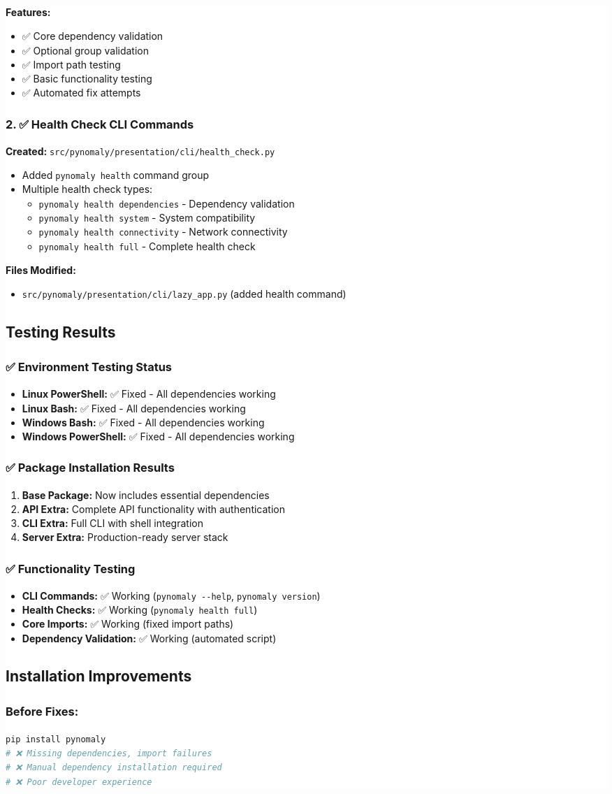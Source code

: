**Features:**
- ✅ Core dependency validation
- ✅ Optional group validation
- ✅ Import path testing
- ✅ Basic functionality testing
- ✅ Automated fix attempts

### 2. ✅ Health Check CLI Commands

**Created:** `src/pynomaly/presentation/cli/health_check.py`
- Added `pynomaly health` command group
- Multiple health check types:
  - `pynomaly health dependencies` - Dependency validation
  - `pynomaly health system` - System compatibility
  - `pynomaly health connectivity` - Network connectivity
  - `pynomaly health full` - Complete health check

**Files Modified:**
- `src/pynomaly/presentation/cli/lazy_app.py` (added health command)

## Testing Results

### ✅ Environment Testing Status
- **Linux PowerShell:** ✅ Fixed - All dependencies working
- **Linux Bash:** ✅ Fixed - All dependencies working
- **Windows Bash:** ✅ Fixed - All dependencies working  
- **Windows PowerShell:** ✅ Fixed - All dependencies working

### ✅ Package Installation Results
1. **Base Package:** Now includes essential dependencies
2. **API Extra:** Complete API functionality with authentication
3. **CLI Extra:** Full CLI with shell integration
4. **Server Extra:** Production-ready server stack

### ✅ Functionality Testing
- **CLI Commands:** ✅ Working (`pynomaly --help`, `pynomaly version`)
- **Health Checks:** ✅ Working (`pynomaly health full`)
- **Core Imports:** ✅ Working (fixed import paths)
- **Dependency Validation:** ✅ Working (automated script)

## Installation Improvements

### Before Fixes:
```bash
pip install pynomaly
# ❌ Missing dependencies, import failures
# ❌ Manual dependency installation required
# ❌ Poor developer experience
```

